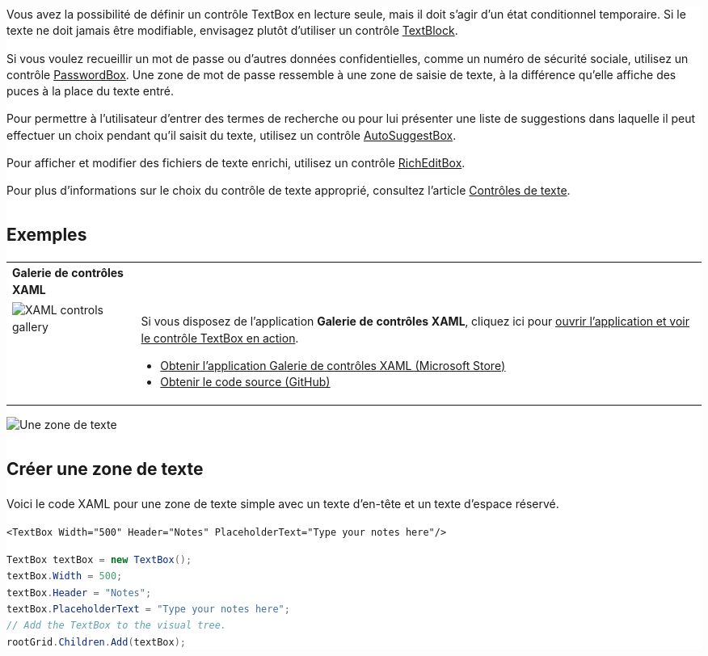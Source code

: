Vous avez la possibilité de définir un contrôle TextBox en lecture seule, mais il doit s’agir d’un état conditionnel temporaire. Si le texte ne doit jamais être modifiable, envisagez plutôt d’utiliser un contrôle [TextBlock](text-block.md).

Si vous voulez recueillir un mot de passe ou d’autres données confidentielles, comme un numéro de sécurité sociale, utilisez un contrôle [PasswordBox](password-box.md). Une zone de mot de passe ressemble à une zone de saisie de texte, à la différence qu’elle affiche des puces à la place du texte entré.

Pour permettre à l’utilisateur d’entrer des termes de recherche ou pour lui présenter une liste de suggestions dans laquelle il peut effectuer un choix pendant qu’il saisit du texte, utilisez un contrôle [AutoSuggestBox](auto-suggest-box.md).

Pour afficher et modifier des fichiers de texte enrichi, utilisez un contrôle [RichEditBox](rich-edit-box.md).

Pour plus d’informations sur le choix du contrôle de texte approprié, consultez l’article [Contrôles de texte](text-controls.md).

## <a name="examples"></a>Exemples

<table>
<th align="left">Galerie de contrôles XAML<th>
<tr>
<td><img src="images/xaml-controls-gallery-app-icon-sm.png" alt="XAML controls gallery"></img></td>
<td>
    <p>Si vous disposez de l’application <strong style="font-weight: semi-bold">Galerie de contrôles XAML</strong>, cliquez ici pour <a href="xamlcontrolsgallery:/item/TextBox">ouvrir l’application et voir le contrôle TextBox en action</a>.</p>
    <ul>
    <li><a href="https://www.microsoft.com/store/productId/9MSVH128X2ZT">Obtenir l’application Galerie de contrôles XAML (Microsoft Store)</a></li>
    <li><a href="https://github.com/Microsoft/Xaml-Controls-Gallery">Obtenir le code source (GitHub)</a></li>
    </ul>
</td>
</tr>
</table>

![Une zone de texte](images/text-box.png)

## <a name="create-a-text-box"></a>Créer une zone de texte

Voici le code XAML pour une zone de texte simple avec un texte d’en-tête et un texte d’espace réservé.

```xaml
<TextBox Width="500" Header="Notes" PlaceholderText="Type your notes here"/>
```

```csharp
TextBox textBox = new TextBox();
textBox.Width = 500;
textBox.Header = "Notes";
textBox.PlaceholderText = "Type your notes here";
// Add the TextBox to the visual tree.
rootGrid.Children.Add(textBox);
```
